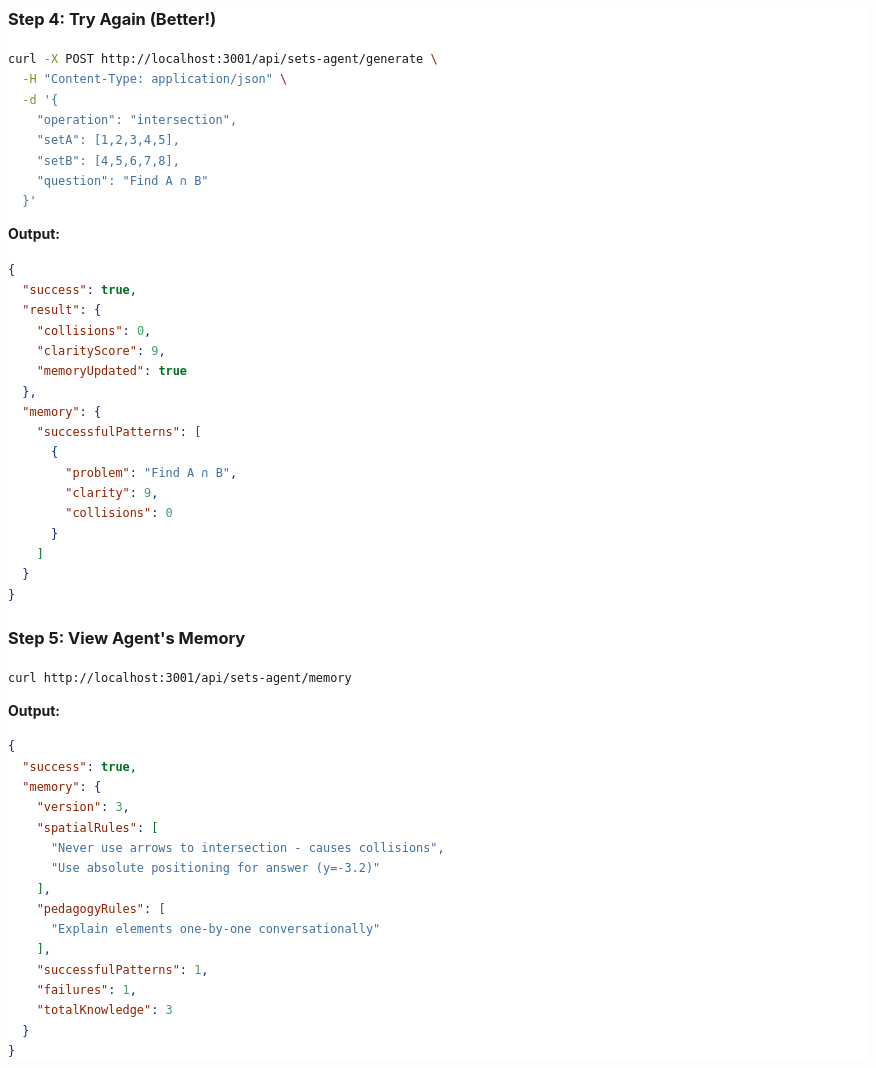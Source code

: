 ### Step 4: Try Again (Better!)

```bash
curl -X POST http://localhost:3001/api/sets-agent/generate \
  -H "Content-Type: application/json" \
  -d '{
    "operation": "intersection",
    "setA": [1,2,3,4,5],
    "setB": [4,5,6,7,8],
    "question": "Find A ∩ B"
  }'
```

**Output:**
```json
{
  "success": true,
  "result": {
    "collisions": 0,
    "clarityScore": 9,
    "memoryUpdated": true
  },
  "memory": {
    "successfulPatterns": [
      {
        "problem": "Find A ∩ B",
        "clarity": 9,
        "collisions": 0
      }
    ]
  }
}
```

### Step 5: View Agent's Memory

```bash
curl http://localhost:3001/api/sets-agent/memory
```

**Output:**
```json
{
  "success": true,
  "memory": {
    "version": 3,
    "spatialRules": [
      "Never use arrows to intersection - causes collisions",
      "Use absolute positioning for answer (y=-3.2)"
    ],
    "pedagogyRules": [
      "Explain elements one-by-one conversationally"
    ],
    "successfulPatterns": 1,
    "failures": 1,
    "totalKnowledge": 3
  }
}
```
